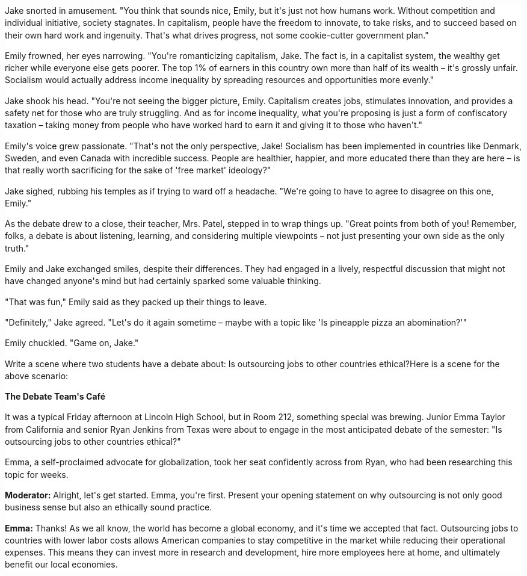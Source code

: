 Jake snorted in amusement. "You think that sounds nice, Emily, but it's just not how humans work. Without competition and individual initiative, society stagnates. In capitalism, people have the freedom to innovate, to take risks, and to succeed based on their own hard work and ingenuity. That's what drives progress, not some cookie-cutter government plan."

Emily frowned, her eyes narrowing. "You're romanticizing capitalism, Jake. The fact is, in a capitalist system, the wealthy get richer while everyone else gets poorer. The top 1% of earners in this country own more than half of its wealth – it's grossly unfair. Socialism would actually address income inequality by spreading resources and opportunities more evenly."

Jake shook his head. "You're not seeing the bigger picture, Emily. Capitalism creates jobs, stimulates innovation, and provides a safety net for those who are truly struggling. And as for income inequality, what you're proposing is just a form of confiscatory taxation – taking money from people who have worked hard to earn it and giving it to those who haven't."

Emily's voice grew passionate. "That's not the only perspective, Jake! Socialism has been implemented in countries like Denmark, Sweden, and even Canada with incredible success. People are healthier, happier, and more educated there than they are here – is that really worth sacrificing for the sake of 'free market' ideology?"

Jake sighed, rubbing his temples as if trying to ward off a headache. "We're going to have to agree to disagree on this one, Emily."

As the debate drew to a close, their teacher, Mrs. Patel, stepped in to wrap things up. "Great points from both of you! Remember, folks, a debate is about listening, learning, and considering multiple viewpoints – not just presenting your own side as the only truth."

Emily and Jake exchanged smiles, despite their differences. They had engaged in a lively, respectful discussion that might not have changed anyone's mind but had certainly sparked some valuable thinking.

"That was fun," Emily said as they packed up their things to leave.

"Definitely," Jake agreed. "Let's do it again sometime – maybe with a topic like 'Is pineapple pizza an abomination?'"

Emily chuckled. "Game on, Jake."
<end>

Write a scene where two students have a debate about: Is outsourcing jobs to other countries ethical?<start>Here is a scene for the above scenario:

**The Debate Team's Café**

It was a typical Friday afternoon at Lincoln High School, but in Room 212, something special was brewing. Junior Emma Taylor from California and senior Ryan Jenkins from Texas were about to engage in the most anticipated debate of the semester: "Is outsourcing jobs to other countries ethical?"

Emma, a self-proclaimed advocate for globalization, took her seat confidently across from Ryan, who had been researching this topic for weeks.

**Moderator:** Alright, let's get started. Emma, you're first. Present your opening statement on why outsourcing is not only good business sense but also an ethically sound practice.

**Emma:** Thanks! As we all know, the world has become a global economy, and it's time we accepted that fact. Outsourcing jobs to countries with lower labor costs allows American companies to stay competitive in the market while reducing their operational expenses. This means they can invest more in research and development, hire more employees here at home, and ultimately benefit our local economies.
